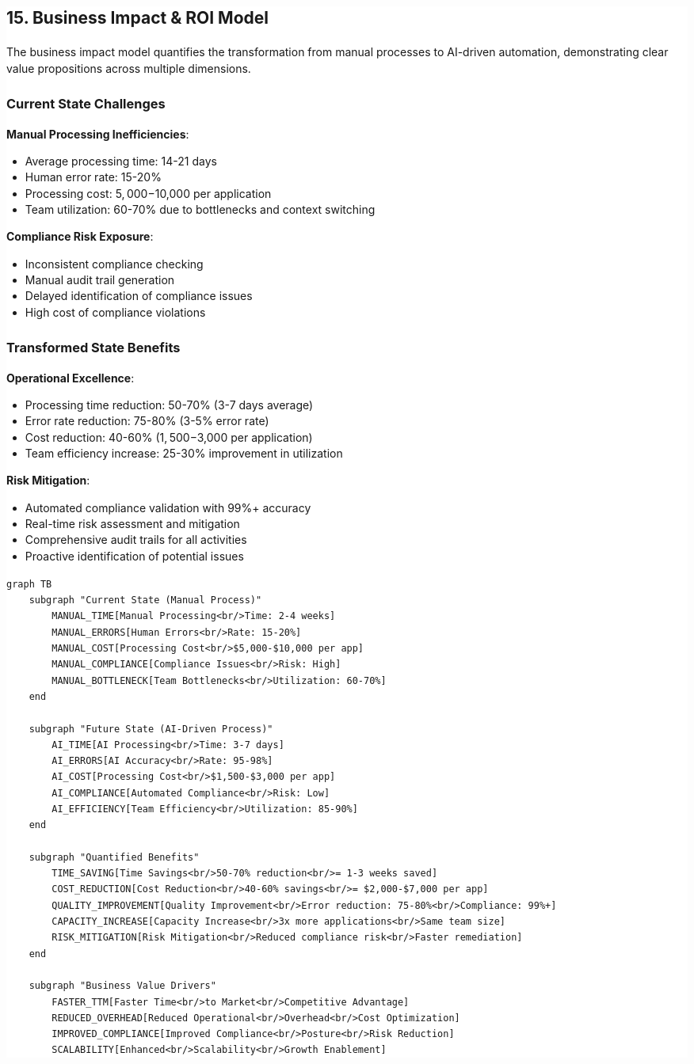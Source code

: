 
## 15. Business Impact & ROI Model

The business impact model quantifies the transformation from manual processes to AI-driven automation, demonstrating clear value propositions across multiple dimensions.

### Current State Challenges

**Manual Processing Inefficiencies**:
- Average processing time: 14-21 days
- Human error rate: 15-20%
- Processing cost: $5,000-$10,000 per application
- Team utilization: 60-70% due to bottlenecks and context switching

**Compliance Risk Exposure**:
- Inconsistent compliance checking
- Manual audit trail generation
- Delayed identification of compliance issues
- High cost of compliance violations

### Transformed State Benefits

**Operational Excellence**:
- Processing time reduction: 50-70% (3-7 days average)
- Error rate reduction: 75-80% (3-5% error rate)
- Cost reduction: 40-60% ($1,500-$3,000 per application)
- Team efficiency increase: 25-30% improvement in utilization

**Risk Mitigation**:
- Automated compliance validation with 99%+ accuracy
- Real-time risk assessment and mitigation
- Comprehensive audit trails for all activities
- Proactive identification of potential issues

```mermaid
graph TB
    subgraph "Current State (Manual Process)"
        MANUAL_TIME[Manual Processing<br/>Time: 2-4 weeks]
        MANUAL_ERRORS[Human Errors<br/>Rate: 15-20%]
        MANUAL_COST[Processing Cost<br/>$5,000-$10,000 per app]
        MANUAL_COMPLIANCE[Compliance Issues<br/>Risk: High]
        MANUAL_BOTTLENECK[Team Bottlenecks<br/>Utilization: 60-70%]
    end
    
    subgraph "Future State (AI-Driven Process)"
        AI_TIME[AI Processing<br/>Time: 3-7 days]
        AI_ERRORS[AI Accuracy<br/>Rate: 95-98%]
        AI_COST[Processing Cost<br/>$1,500-$3,000 per app]
        AI_COMPLIANCE[Automated Compliance<br/>Risk: Low]
        AI_EFFICIENCY[Team Efficiency<br/>Utilization: 85-90%]
    end
    
    subgraph "Quantified Benefits"
        TIME_SAVING[Time Savings<br/>50-70% reduction<br/>= 1-3 weeks saved]
        COST_REDUCTION[Cost Reduction<br/>40-60% savings<br/>= $2,000-$7,000 per app]
        QUALITY_IMPROVEMENT[Quality Improvement<br/>Error reduction: 75-80%<br/>Compliance: 99%+]
        CAPACITY_INCREASE[Capacity Increase<br/>3x more applications<br/>Same team size]
        RISK_MITIGATION[Risk Mitigation<br/>Reduced compliance risk<br/>Faster remediation]
    end
    
    subgraph "Business Value Drivers"
        FASTER_TTM[Faster Time<br/>to Market<br/>Competitive Advantage]
        REDUCED_OVERHEAD[Reduced Operational<br/>Overhead<br/>Cost Optimization]
        IMPROVED_COMPLIANCE[Improved Compliance<br/>Posture<br/>Risk Reduction]
        SCALABILITY[Enhanced<br/>Scalability<br/>Growth Enablement]
```